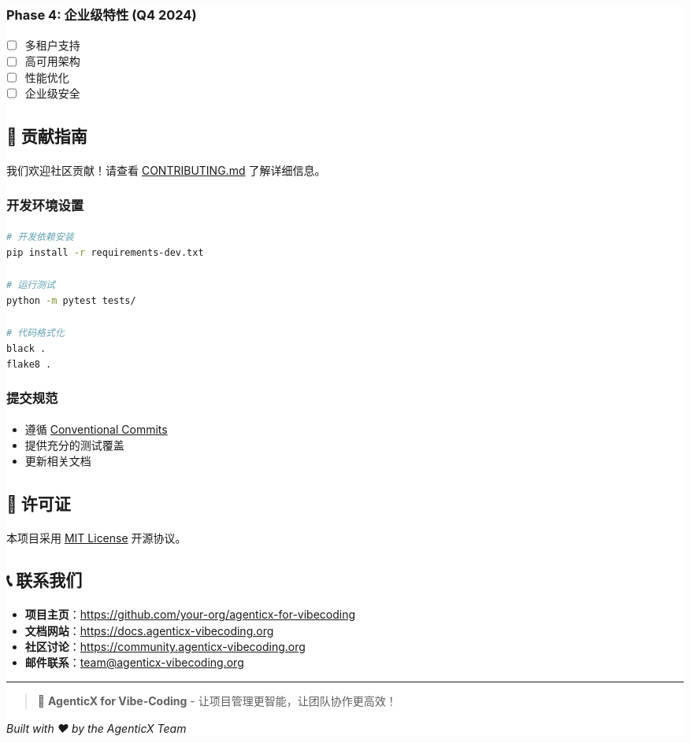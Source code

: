 ### Phase 4: 企业级特性 (Q4 2024)
- [ ] 多租户支持
- [ ] 高可用架构
- [ ] 性能优化
- [ ] 企业级安全

## 🤝 贡献指南

我们欢迎社区贡献！请查看 [CONTRIBUTING.md](CONTRIBUTING.md) 了解详细信息。

### 开发环境设置
```bash
# 开发依赖安装
pip install -r requirements-dev.txt

# 运行测试
python -m pytest tests/

# 代码格式化
black .
flake8 .
```

### 提交规范
- 遵循 [Conventional Commits](https://www.conventionalcommits.org/)
- 提供充分的测试覆盖
- 更新相关文档

## 📄 许可证

本项目采用 [MIT License](LICENSE) 开源协议。

## 📞 联系我们

- **项目主页**：https://github.com/your-org/agenticx-for-vibecoding
- **文档网站**：https://docs.agenticx-vibecoding.org
- **社区讨论**：https://community.agenticx-vibecoding.org
- **邮件联系**：team@agenticx-vibecoding.org

---

> 🚀 **AgenticX for Vibe-Coding** - 让项目管理更智能，让团队协作更高效！

*Built with ❤️ by the AgenticX Team*
